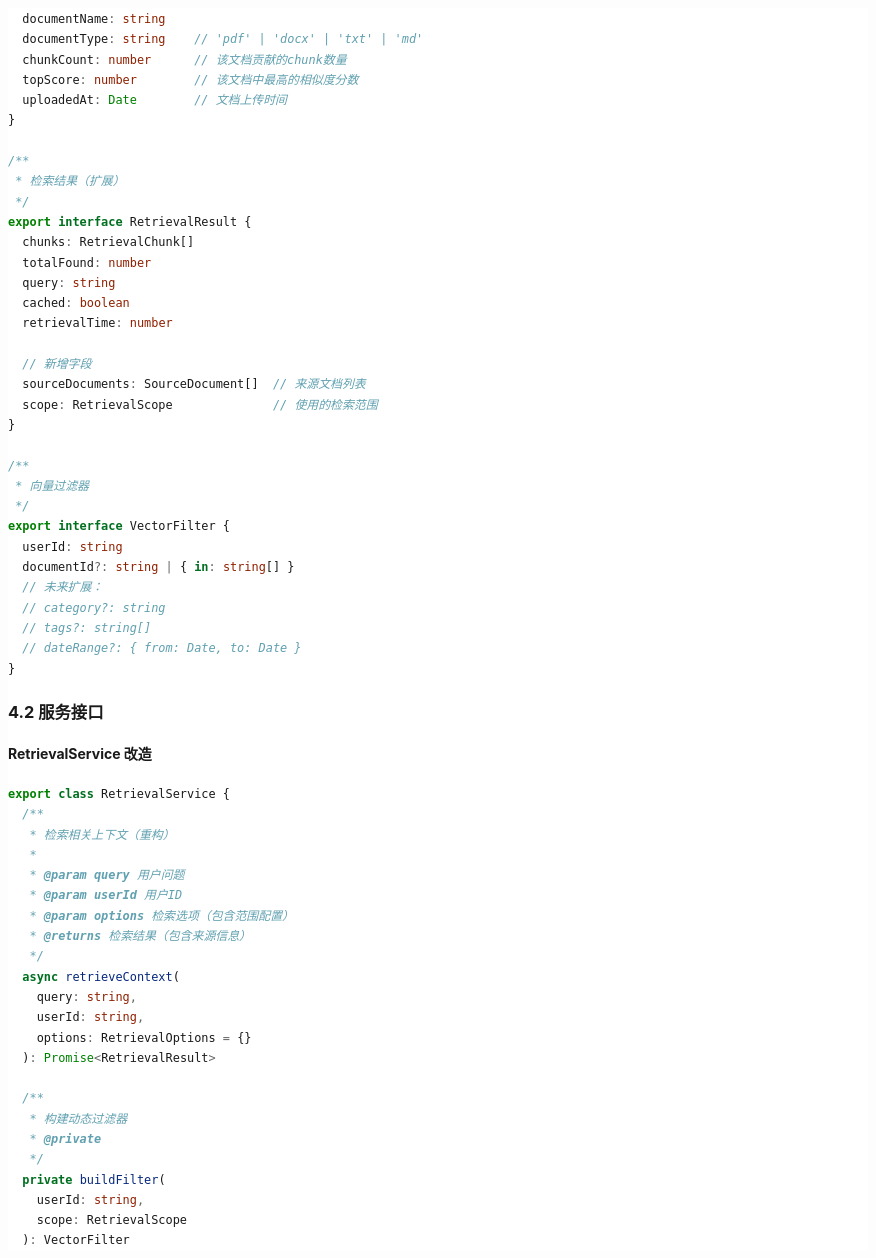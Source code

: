 ```typescript
  documentName: string
  documentType: string    // 'pdf' | 'docx' | 'txt' | 'md'
  chunkCount: number      // 该文档贡献的chunk数量
  topScore: number        // 该文档中最高的相似度分数
  uploadedAt: Date        // 文档上传时间
}

/**
 * 检索结果（扩展）
 */
export interface RetrievalResult {
  chunks: RetrievalChunk[]
  totalFound: number
  query: string
  cached: boolean
  retrievalTime: number
  
  // 新增字段
  sourceDocuments: SourceDocument[]  // 来源文档列表
  scope: RetrievalScope              // 使用的检索范围
}

/**
 * 向量过滤器
 */
export interface VectorFilter {
  userId: string
  documentId?: string | { in: string[] }
  // 未来扩展：
  // category?: string
  // tags?: string[]
  // dateRange?: { from: Date, to: Date }
}
```

### 4.2 服务接口

#### RetrievalService 改造

```typescript
export class RetrievalService {
  /**
   * 检索相关上下文（重构）
   * 
   * @param query 用户问题
   * @param userId 用户ID
   * @param options 检索选项（包含范围配置）
   * @returns 检索结果（包含来源信息）
   */
  async retrieveContext(
    query: string,
    userId: string,
    options: RetrievalOptions = {}
  ): Promise<RetrievalResult>
  
  /**
   * 构建动态过滤器
   * @private
   */
  private buildFilter(
    userId: string, 
    scope: RetrievalScope
  ): VectorFilter
```